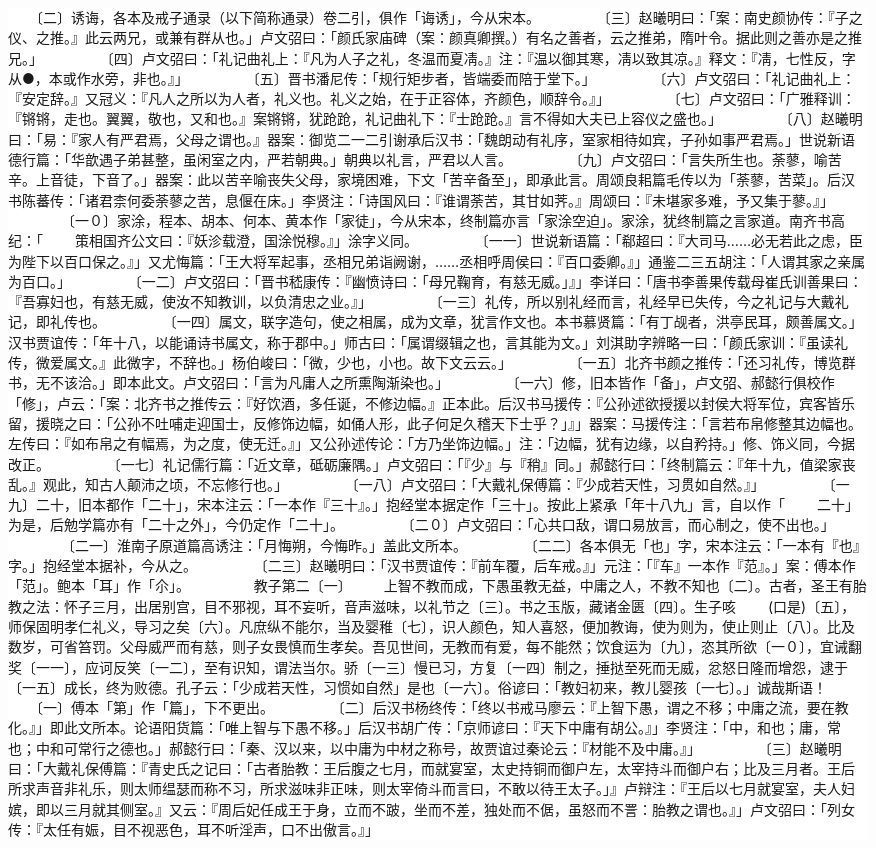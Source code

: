 　　〔二〕诱诲，各本及戒子通录（以下简称通录）卷二引，俱作「诲诱」，今从宋本。
　　
　　〔三〕赵曦明曰：「案：南史颜协传：『子之仪、之推。』此云两兄，或兼有群从也。」卢文弨曰：「颜氏家庙碑（案：颜真卿撰。）有名之善者，云之推弟，隋叶令。据此则之善亦是之推兄。」
　　
　　〔四〕卢文弨曰：「礼记曲礼上：『凡为人子之礼，冬温而夏凊。』注：『温以御其寒，凊以致其凉。』释文：『凊，七性反，字从●，本或作水旁，非也。』」
　　
　　〔五〕晋书潘尼传：「规行矩步者，皆端委而陪于堂下。」
　　
　　〔六〕卢文弨曰：「礼记曲礼上：『安定辞。』又冠义：『凡人之所以为人者，礼义也。礼义之始，在于正容体，齐颜色，顺辞令。』」
　　
　　〔七〕卢文弨曰：「广雅释训：『锵锵，走也。翼翼，敬也，又和也。』案锵锵，犹跄跄，礼记曲礼下：『士跄跄。』言不得如大夫已上容仪之盛也。」
　　
　　〔八〕赵曦明曰：「易：『家人有严君焉，父母之谓也。』器案：御览二一二引谢承后汉书：「魏朗动有礼序，室家相待如宾，子孙如事严君焉。」世说新语德行篇：「华歆遇子弟甚整，虽闲室之内，严若朝典。」朝典以礼言，严君以人言。
　　
　　〔九〕卢文弨曰：「言失所生也。荼蓼，喻苦辛。上音徒，下音了。」器案：此以苦辛喻丧失父母，家境困难，下文「苦辛备至」，即承此言。周颂良耜篇毛传以为「荼蓼，苦菜」。后汉书陈蕃传：「诸君柰何委荼蓼之苦，息偃在床。」李贤注：「诗国风曰：『谁谓荼苦，其甘如荠。』周颂曰：『未堪家多难，予又集于蓼。』」
　　
　　〔一０〕家涂，程本、胡本、何本、黄本作「家徒」，今从宋本，终制篇亦言「家涂空迫」。家涂，犹终制篇之言家道。南齐书高纪：「
　　策相国齐公文曰：『妖沴载澄，国涂悦穆。』」涂字义同。
　　
　　〔一一〕世说新语篇：「郗超曰：『大司马……必无若此之虑，臣为陛下以百口保之。』」又尤悔篇：「王大将军起事，丞相兄弟诣阙谢，……丞相呼周侯曰：『百口委卿。』」通鉴二三五胡注：「人谓其家之亲属为百口。」
　　
　　〔一二〕卢文弨曰：「晋书嵇康传：『幽愤诗曰：「母兄鞠育，有慈无威。」』」李详曰：「唐书李善果传载母崔氏训善果曰：『吾寡妇也，有慈无威，使汝不知教训，以负清忠之业。』」
　　
　　〔一三〕礼传，所以别礼经而言，礼经早已失传，今之礼记与大戴礼记，即礼传也。
　　
　　〔一四〕属文，联字造句，使之相属，成为文章，犹言作文也。本书慕贤篇：「有丁觇者，洪亭民耳，颇善属文。」汉书贾谊传：「年十八，以能诵诗书属文，称于郡中。」师古曰：「属谓缀辑之也，言其能为文。」刘淇助字辨略一曰：「颜氏家训：『虽读礼传，微爱属文。』此微字，不辞也。」杨伯峻曰：「微，少也，小也。故下文云云。」
　　
　　〔一五〕北齐书颜之推传：「还习礼传，博览群书，无不该洽。」即本此文。卢文弨曰：「言为凡庸人之所熏陶渐染也。」
　　
　　〔一六〕修，旧本皆作「备」，卢文弨、郝懿行俱校作「修」，卢云：「案：北齐书之推传云：『好饮酒，多任诞，不修边幅。』正本此。后汉书马援传：『公孙述欲授援以封侯大将军位，宾客皆乐留，援晓之曰：「公孙不吐哺走迎国士，反修饰边幅，如俑人形，此子何足久稽天下士乎？」』」器案：马援传注：「言若布帛修整其边幅也。左传曰：『如布帛之有幅焉，为之度，使无迁。』」又公孙述传论：「方乃坐饰边幅。」注：「边幅，犹有边缘，以自矜持。」修、饰义同，今据改正。
　　
　　〔一七〕礼记儒行篇：「近文章，砥砺廉隅。」卢文弨曰：「『少』与『稍』同。」郝懿行曰：「终制篇云：『年十九，值梁家丧乱。』观此，知古人颠沛之顷，不忘修行也。」
　　
　　〔一八〕卢文弨曰：「大戴礼保傅篇：『少成若天性，习贯如自然。』」
　　
　　〔一九〕二十，旧本都作「二十」，宋本注云：「一本作『三十』。」抱经堂本据定作「三十」。按此上紧承「年十八九」言，自以作「
　　二十」为是，后勉学篇亦有「二十之外」，今仍定作「二十」。
　　
　　〔二０〕卢文弨曰：「心共口敌，谓口易放言，而心制之，使不出也。」
　　
　　〔二一〕淮南子原道篇高诱注：「月悔朔，今悔昨。」盖此文所本。
　　
　　〔二二〕各本俱无「也」字，宋本注云：「一本有『也』字。」抱经堂本据补，今从之。
　　
　　〔二三〕赵曦明曰：「汉书贾谊传：『前车覆，后车戒。』」元注：「『车』一本作『范』。」案：傅本作「范」。鲍本「耳」作「尒」。
　　
　　教子第二〔一〕
　　上智不教而成，下愚虽教无益，中庸之人，不教不知也〔二〕。古者，圣王有胎教之法：怀子三月，出居别宫，目不邪视，耳不妄听，音声滋味，以礼节之〔三〕。书之玉版，藏诸金匮〔四〕。生子咳
　　(口是)〔五〕，师保固明孝仁礼义，导习之矣〔六〕。凡庶纵不能尔，当及婴稚〔七〕，识人颜色，知人喜怒，便加教诲，使为则为，使止则止〔八〕。比及数岁，可省笞罚。父母威严而有慈，则子女畏慎而生孝矣。吾见世间，无教而有爱，每不能然；饮食运为〔九〕，恣其所欲〔一０〕，宜诫翻奖〔一一〕，应诃反笑〔一二〕，至有识知，谓法当尔。骄〔一三〕慢已习，方复〔一四〕制之，捶挞至死而无威，忿怒日隆而增怨，逮于〔一五〕成长，终为败德。孔子云：「少成若天性，习惯如自然」是也〔一六〕。俗谚曰：「教妇初来，教儿婴孩〔一七〕。」诚哉斯语！
　　〔一〕傅本「第」作「篇」，下不更出。
　　
　　〔二〕后汉书杨终传：「终以书戒马廖云：『上智下愚，谓之不移；中庸之流，要在教化。』」即此文所本。论语阳货篇：「唯上智与下愚不移。」后汉书胡广传：「京师谚曰：『天下中庸有胡公。』」李贤注：「中，和也；庸，常也；中和可常行之德也。」郝懿行曰：「秦、汉以来，以中庸为中材之称号，故贾谊过秦论云：『材能不及中庸。』」
　　
　　〔三〕赵曦明曰：「大戴礼保傅篇：『青史氏之记曰：「古者胎教：王后腹之七月，而就宴室，太史持铜而御户左，太宰持斗而御户右；比及三月者。王后所求声音非礼乐，则太师缊瑟而称不习，所求滋味非正味，则太宰倚斗而言曰，不敢以待王太子。」』卢辩注：『王后以七月就宴室，夫人妇嫔，即以三月就其侧室。』又云：『周后妃任成王于身，立而不跛，坐而不差，独处而不倨，虽怒而不詈：胎教之谓也。』」卢文弨曰：「列女传：『太任有娠，目不视恶色，耳不听淫声，口不出傲言。』」
　　